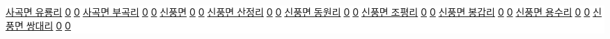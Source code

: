 
  <tr class="item">
    <td><a href="충청남도공주시사곡면유룡리">사곡면 유룡리</a></td>
    <td><a href="충청남도공주시사곡면유룡리">0</a></td>
    <td><a href="충청남도공주시사곡면유룡리">0</a></td>
  </tr>
    

  <tr class="item">
    <td><a href="충청남도공주시사곡면부곡리">사곡면 부곡리</a></td>
    <td><a href="충청남도공주시사곡면부곡리">0</a></td>
    <td><a href="충청남도공주시사곡면부곡리">0</a></td>
  </tr>
    

  <tr class="item">
    <td><a href="충청남도공주시신풍면">신풍면</a></td>
    <td><a href="충청남도공주시신풍면">0</a></td>
    <td><a href="충청남도공주시신풍면">0</a></td>
  </tr>
    

  <tr class="item">
    <td><a href="충청남도공주시신풍면산정리">신풍면 산정리</a></td>
    <td><a href="충청남도공주시신풍면산정리">0</a></td>
    <td><a href="충청남도공주시신풍면산정리">0</a></td>
  </tr>
    

  <tr class="item">
    <td><a href="충청남도공주시신풍면동원리">신풍면 동원리</a></td>
    <td><a href="충청남도공주시신풍면동원리">0</a></td>
    <td><a href="충청남도공주시신풍면동원리">0</a></td>
  </tr>
    

  <tr class="item">
    <td><a href="충청남도공주시신풍면조평리">신풍면 조평리</a></td>
    <td><a href="충청남도공주시신풍면조평리">0</a></td>
    <td><a href="충청남도공주시신풍면조평리">0</a></td>
  </tr>
    

  <tr class="item">
    <td><a href="충청남도공주시신풍면봉갑리">신풍면 봉갑리</a></td>
    <td><a href="충청남도공주시신풍면봉갑리">0</a></td>
    <td><a href="충청남도공주시신풍면봉갑리">0</a></td>
  </tr>
    

  <tr class="item">
    <td><a href="충청남도공주시신풍면용수리">신풍면 용수리</a></td>
    <td><a href="충청남도공주시신풍면용수리">0</a></td>
    <td><a href="충청남도공주시신풍면용수리">0</a></td>
  </tr>
    

  <tr class="item">
    <td><a href="충청남도공주시신풍면쌍대리">신풍면 쌍대리</a></td>
    <td><a href="충청남도공주시신풍면쌍대리">0</a></td>
    <td><a href="충청남도공주시신풍면쌍대리">0</a></td>
  </tr>
    